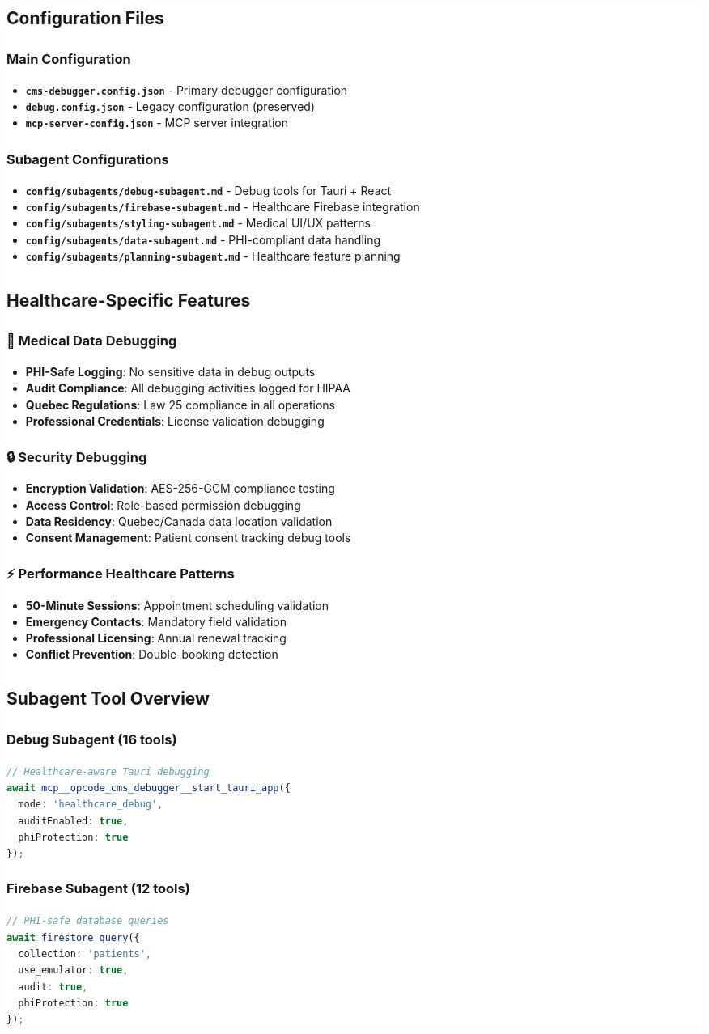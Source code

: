 ## Configuration Files

### Main Configuration
- **`cms-debugger.config.json`** - Primary debugger configuration
- **`debug.config.json`** - Legacy configuration (preserved)
- **`mcp-server-config.json`** - MCP server integration

### Subagent Configurations
- **`config/subagents/debug-subagent.md`** - Debug tools for Tauri + React
- **`config/subagents/firebase-subagent.md`** - Healthcare Firebase integration
- **`config/subagents/styling-subagent.md`** - Medical UI/UX patterns
- **`config/subagents/data-subagent.md`** - PHI-compliant data handling
- **`config/subagents/planning-subagent.md`** - Healthcare feature planning

## Healthcare-Specific Features

### 🏥 Medical Data Debugging
- **PHI-Safe Logging**: No sensitive data in debug outputs
- **Audit Compliance**: All debugging activities logged for HIPAA
- **Quebec Regulations**: Law 25 compliance in all operations
- **Professional Credentials**: License validation debugging

### 🔒 Security Debugging
- **Encryption Validation**: AES-256-GCM compliance testing
- **Access Control**: Role-based permission debugging
- **Data Residency**: Quebec/Canada data location validation
- **Consent Management**: Patient consent tracking debug tools

### ⚡ Performance Healthcare Patterns
- **50-Minute Sessions**: Appointment scheduling validation
- **Emergency Contacts**: Mandatory field validation
- **Professional Licensing**: Annual renewal tracking
- **Conflict Prevention**: Double-booking detection

## Subagent Tool Overview

### Debug Subagent (16 tools)
```typescript
// Healthcare-aware Tauri debugging
await mcp__opcode_cms_debugger__start_tauri_app({
  mode: 'healthcare_debug',
  auditEnabled: true,
  phiProtection: true
});
```

### Firebase Subagent (12 tools)
```typescript
// PHI-safe database queries
await firestore_query({
  collection: 'patients',
  use_emulator: true,
  audit: true,
  phiProtection: true
});
```
